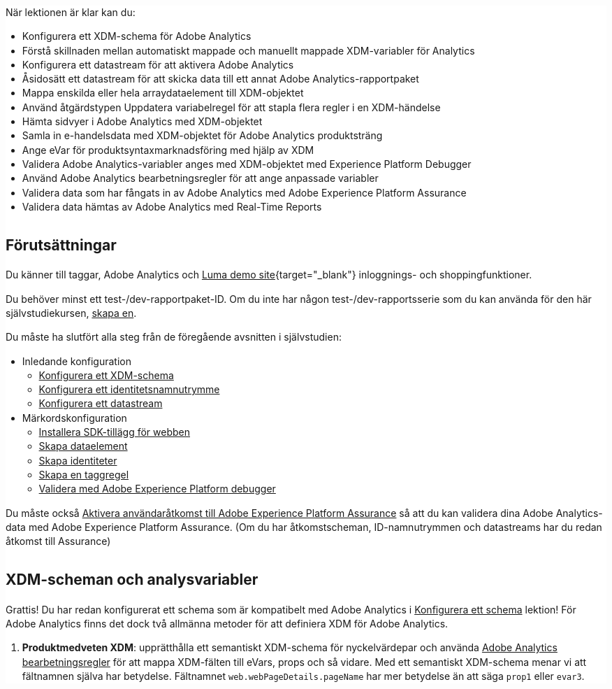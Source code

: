När lektionen är klar kan du:

* Konfigurera ett XDM-schema för Adobe Analytics
* Förstå skillnaden mellan automatiskt mappade och manuellt mappade XDM-variabler för Analytics
* Konfigurera ett datastream för att aktivera Adobe Analytics
* Åsidosätt ett datastream för att skicka data till ett annat Adobe Analytics-rapportpaket
* Mappa enskilda eller hela arraydataelement till XDM-objektet
* Använd åtgärdstypen Uppdatera variabelregel för att stapla flera regler i en XDM-händelse
* Hämta sidvyer i Adobe Analytics med XDM-objektet
* Samla in e-handelsdata med XDM-objektet för Adobe Analytics produktsträng
* Ange eVar för produktsyntaxmarknadsföring med hjälp av XDM
* Validera Adobe Analytics-variabler anges med XDM-objektet med Experience Platform Debugger
* Använd Adobe Analytics bearbetningsregler för att ange anpassade variabler
* Validera data som har fångats in av Adobe Analytics med Adobe Experience Platform Assurance
* Validera data hämtas av Adobe Analytics med Real-Time Reports

## Förutsättningar

Du känner till taggar, Adobe Analytics och [Luma demo site](https://luma.enablementadobe.com/content/luma/us/en.html){target="_blank"} inloggnings- och shoppingfunktioner.

Du behöver minst ett test-/dev-rapportpaket-ID. Om du inte har någon test-/dev-rapportsserie som du kan använda för den här självstudiekursen, [skapa en](https://experienceleague.adobe.com/docs/analytics/admin/manage-report-suites/new-report-suite/t-create-a-report-suite.html).

Du måste ha slutfört alla steg från de föregående avsnitten i självstudien:

* Inledande konfiguration
   * [Konfigurera ett XDM-schema](configure-schemas.md)
   * [Konfigurera ett identitetsnamnutrymme](configure-identities.md)
   * [Konfigurera ett datastream](configure-datastream.md)
* Märkordskonfiguration
   * [Installera SDK-tillägg för webben](install-web-sdk.md)
   * [Skapa dataelement](create-data-elements.md)
   * [Skapa identiteter](create-identities.md)
   * [Skapa en taggregel](create-tag-rule.md)
   * [Validera med Adobe Experience Platform debugger](validate-with-debugger.md)

Du måste också [Aktivera användaråtkomst till Adobe Experience Platform Assurance](https://experienceleague.adobe.com/docs/experience-platform/assurance/user-access.html) så att du kan validera dina Adobe Analytics-data med Adobe Experience Platform Assurance. (Om du har åtkomstscheman, ID-namnutrymmen och datastreams har du redan åtkomst till Assurance)

## XDM-scheman och analysvariabler

Grattis! Du har redan konfigurerat ett schema som är kompatibelt med Adobe Analytics i [Konfigurera ett schema](configure-schemas.md) lektion! För Adobe Analytics finns det dock två allmänna metoder för att definiera XDM för Adobe Analytics.



1. **Produktmedveten XDM**: upprätthålla ett semantiskt XDM-schema för nyckelvärdepar och använda [Adobe Analytics bearbetningsregler](https://experienceleague.adobe.com/docs/analytics/admin/admin-tools/manage-report-suites/edit-report-suite/report-suite-general/c-processing-rules/processing-rules.html) för att mappa XDM-fälten till eVars, props och så vidare. Med ett semantiskt XDM-schema menar vi att fältnamnen själva har betydelse. Fältnamnet `web.webPageDetails.pageName` har mer betydelse än att säga `prop1` eller `evar3`.
